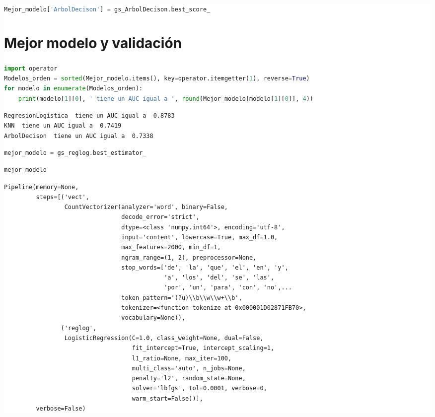 


```python
Mejor_modelo['ArbolDecison'] = gs_ArbolDecison.best_score_
```

# Mejor modelo y validación


```python
import operator
Modelos_orden = sorted(Mejor_modelo.items(), key=operator.itemgetter(1), reverse=True)
for modelo in enumerate(Modelos_orden):
    print(modelo[1][0], ' tiene un AUC igual a ', round(Mejor_modelo[modelo[1][0]], 4))
```

    RegresionLogistica  tiene un AUC igual a  0.8783
    KNN  tiene un AUC igual a  0.7419
    ArbolDecison  tiene un AUC igual a  0.7338
    


```python
mejor_modelo = gs_reglog.best_estimator_

```


```python
mejor_modelo
```




    Pipeline(memory=None,
             steps=[('vect',
                     CountVectorizer(analyzer='word', binary=False,
                                     decode_error='strict',
                                     dtype=<class 'numpy.int64'>, encoding='utf-8',
                                     input='content', lowercase=True, max_df=1.0,
                                     max_features=2000, min_df=1,
                                     ngram_range=(1, 2), preprocessor=None,
                                     stop_words=['de', 'la', 'que', 'el', 'en', 'y',
                                                 'a', 'los', 'del', 'se', 'las',
                                                 'por', 'un', 'para', 'con', 'no',...
                                     token_pattern='(?u)\\b\\w\\w+\\b',
                                     tokenizer=<function tokenize at 0x000001D02871FB70>,
                                     vocabulary=None)),
                    ('reglog',
                     LogisticRegression(C=1.0, class_weight=None, dual=False,
                                        fit_intercept=True, intercept_scaling=1,
                                        l1_ratio=None, max_iter=100,
                                        multi_class='auto', n_jobs=None,
                                        penalty='l2', random_state=None,
                                        solver='lbfgs', tol=0.0001, verbose=0,
                                        warm_start=False))],
             verbose=False)
